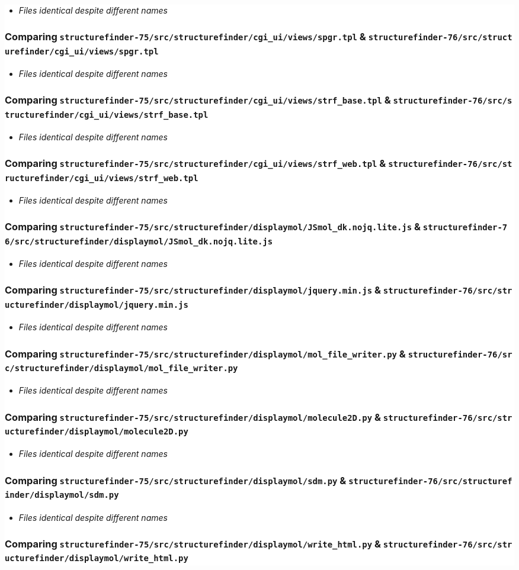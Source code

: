  * *Files identical despite different names*

### Comparing `structurefinder-75/src/structurefinder/cgi_ui/views/spgr.tpl` & `structurefinder-76/src/structurefinder/cgi_ui/views/spgr.tpl`

 * *Files identical despite different names*

### Comparing `structurefinder-75/src/structurefinder/cgi_ui/views/strf_base.tpl` & `structurefinder-76/src/structurefinder/cgi_ui/views/strf_base.tpl`

 * *Files identical despite different names*

### Comparing `structurefinder-75/src/structurefinder/cgi_ui/views/strf_web.tpl` & `structurefinder-76/src/structurefinder/cgi_ui/views/strf_web.tpl`

 * *Files identical despite different names*

### Comparing `structurefinder-75/src/structurefinder/displaymol/JSmol_dk.nojq.lite.js` & `structurefinder-76/src/structurefinder/displaymol/JSmol_dk.nojq.lite.js`

 * *Files identical despite different names*

### Comparing `structurefinder-75/src/structurefinder/displaymol/jquery.min.js` & `structurefinder-76/src/structurefinder/displaymol/jquery.min.js`

 * *Files identical despite different names*

### Comparing `structurefinder-75/src/structurefinder/displaymol/mol_file_writer.py` & `structurefinder-76/src/structurefinder/displaymol/mol_file_writer.py`

 * *Files identical despite different names*

### Comparing `structurefinder-75/src/structurefinder/displaymol/molecule2D.py` & `structurefinder-76/src/structurefinder/displaymol/molecule2D.py`

 * *Files identical despite different names*

### Comparing `structurefinder-75/src/structurefinder/displaymol/sdm.py` & `structurefinder-76/src/structurefinder/displaymol/sdm.py`

 * *Files identical despite different names*

### Comparing `structurefinder-75/src/structurefinder/displaymol/write_html.py` & `structurefinder-76/src/structurefinder/displaymol/write_html.py`
